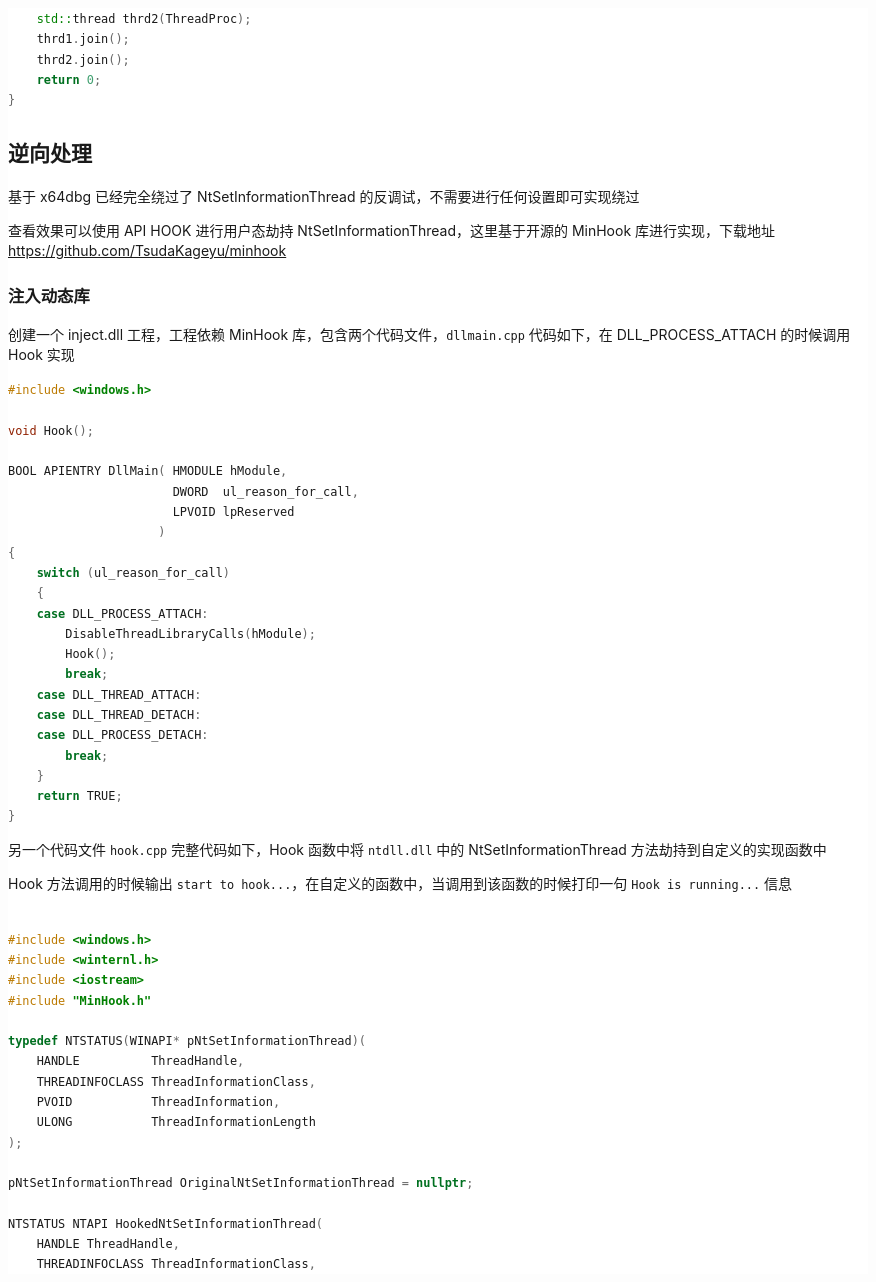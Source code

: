 ```c++ 
    std::thread thrd2(ThreadProc);
    thrd1.join();
    thrd2.join();
    return 0;
}
```

## 逆向处理

基于 x64dbg 已经完全绕过了 NtSetInformationThread 的反调试，不需要进行任何设置即可实现绕过

查看效果可以使用 API HOOK 进行用户态劫持 NtSetInformationThread，这里基于开源的 MinHook 库进行实现，下载地址 https://github.com/TsudaKageyu/minhook

### 注入动态库

创建一个 inject.dll 工程，工程依赖 MinHook 库，包含两个代码文件，`dllmain.cpp` 代码如下，在 DLL_PROCESS_ATTACH 的时候调用 Hook 实现

```c++
#include <windows.h>

void Hook();

BOOL APIENTRY DllMain( HMODULE hModule,
                       DWORD  ul_reason_for_call,
                       LPVOID lpReserved
                     )
{
    switch (ul_reason_for_call)
    {
    case DLL_PROCESS_ATTACH:
        DisableThreadLibraryCalls(hModule);
        Hook();
        break;
    case DLL_THREAD_ATTACH:
    case DLL_THREAD_DETACH:
    case DLL_PROCESS_DETACH:
        break;
    }
    return TRUE;
}
```

另一个代码文件 `hook.cpp` 完整代码如下，Hook 函数中将 `ntdll.dll` 中的 NtSetInformationThread 方法劫持到自定义的实现函数中 

Hook 方法调用的时候输出 `start to hook...`，在自定义的函数中，当调用到该函数的时候打印一句 `Hook is running...` 信息

```c++

#include <windows.h>
#include <winternl.h>
#include <iostream>
#include "MinHook.h"

typedef NTSTATUS(WINAPI* pNtSetInformationThread)(
    HANDLE          ThreadHandle,
    THREADINFOCLASS ThreadInformationClass,
    PVOID           ThreadInformation,
    ULONG           ThreadInformationLength
);

pNtSetInformationThread OriginalNtSetInformationThread = nullptr;

NTSTATUS NTAPI HookedNtSetInformationThread(
    HANDLE ThreadHandle,
    THREADINFOCLASS ThreadInformationClass,
```